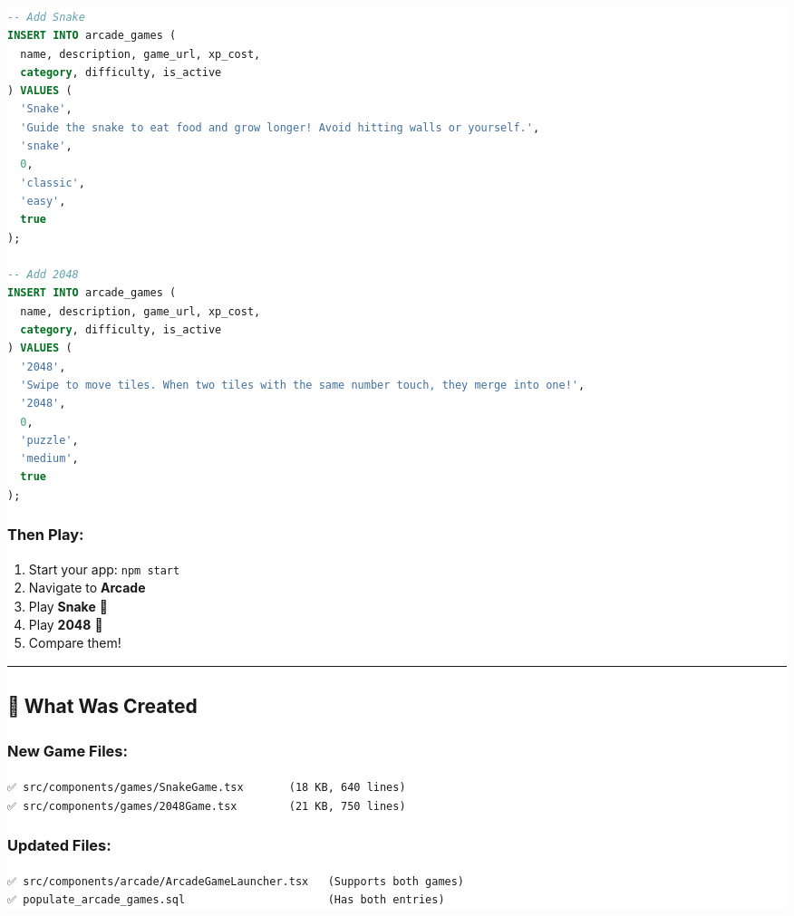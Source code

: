 ```sql
-- Add Snake
INSERT INTO arcade_games (
  name, description, game_url, xp_cost, 
  category, difficulty, is_active
) VALUES (
  'Snake', 
  'Guide the snake to eat food and grow longer! Avoid hitting walls or yourself.', 
  'snake', 
  0, 
  'classic', 
  'easy', 
  true
);

-- Add 2048
INSERT INTO arcade_games (
  name, description, game_url, xp_cost, 
  category, difficulty, is_active
) VALUES (
  '2048', 
  'Swipe to move tiles. When two tiles with the same number touch, they merge into one!', 
  '2048', 
  0, 
  'puzzle', 
  'medium', 
  true
);
```

### **Then Play:**

1. Start your app: `npm start`
2. Navigate to **Arcade**
3. Play **Snake** 🐍
4. Play **2048** 🎯
5. Compare them!

---

## 📁 What Was Created

### **New Game Files:**
```
✅ src/components/games/SnakeGame.tsx       (18 KB, 640 lines)
✅ src/components/games/2048Game.tsx        (21 KB, 750 lines)
```

### **Updated Files:**
```
✅ src/components/arcade/ArcadeGameLauncher.tsx   (Supports both games)
✅ populate_arcade_games.sql                      (Has both entries)
```
